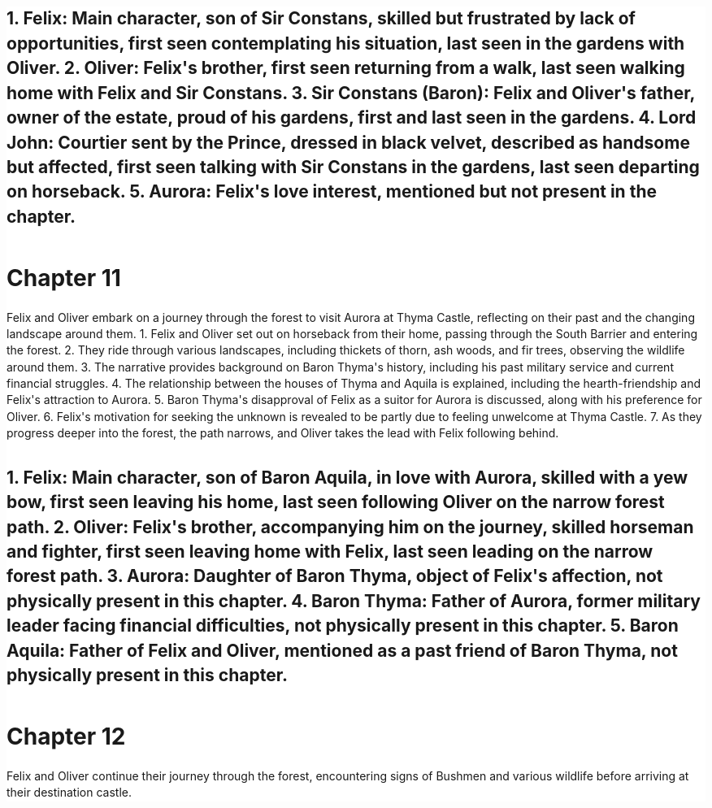 <characters>1. Felix: Main character, son of Sir Constans, skilled but frustrated by lack of opportunities, first seen contemplating his situation, last seen in the gardens with Oliver.
2. Oliver: Felix's brother, first seen returning from a walk, last seen walking home with Felix and Sir Constans.
3. Sir Constans (Baron): Felix and Oliver's father, owner of the estate, proud of his gardens, first and last seen in the gardens.
4. Lord John: Courtier sent by the Prince, dressed in black velvet, described as handsome but affected, first seen talking with Sir Constans in the gardens, last seen departing on horseback.
5. Aurora: Felix's love interest, mentioned but not present in the chapter.</characters>
----------------
# Chapter 11
<synopsis>
Felix and Oliver embark on a journey through the forest to visit Aurora at Thyma Castle, reflecting on their past and the changing landscape around them.
</synopsis>

<events>
1. Felix and Oliver set out on horseback from their home, passing through the South Barrier and entering the forest.
2. They ride through various landscapes, including thickets of thorn, ash woods, and fir trees, observing the wildlife around them.
3. The narrative provides background on Baron Thyma's history, including his past military service and current financial struggles.
4. The relationship between the houses of Thyma and Aquila is explained, including the hearth-friendship and Felix's attraction to Aurora.
5. Baron Thyma's disapproval of Felix as a suitor for Aurora is discussed, along with his preference for Oliver.
6. Felix's motivation for seeking the unknown is revealed to be partly due to feeling unwelcome at Thyma Castle.
7. As they progress deeper into the forest, the path narrows, and Oliver takes the lead with Felix following behind.
</events>

<characters>1. Felix: Main character, son of Baron Aquila, in love with Aurora, skilled with a yew bow, first seen leaving his home, last seen following Oliver on the narrow forest path.
2. Oliver: Felix's brother, accompanying him on the journey, skilled horseman and fighter, first seen leaving home with Felix, last seen leading on the narrow forest path.
3. Aurora: Daughter of Baron Thyma, object of Felix's affection, not physically present in this chapter.
4. Baron Thyma: Father of Aurora, former military leader facing financial difficulties, not physically present in this chapter.
5. Baron Aquila: Father of Felix and Oliver, mentioned as a past friend of Baron Thyma, not physically present in this chapter.</characters>
----------------
# Chapter 12
<synopsis>
Felix and Oliver continue their journey through the forest, encountering signs of Bushmen and various wildlife before arriving at their destination castle.
</synopsis>
